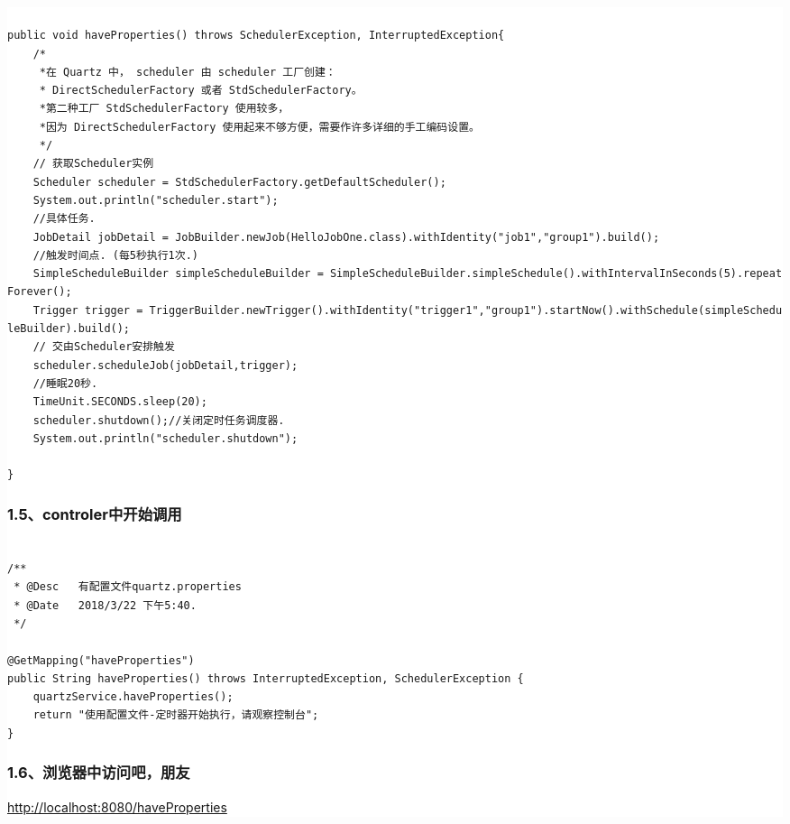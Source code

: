 ```

public void haveProperties() throws SchedulerException, InterruptedException{
    /*
     *在 Quartz 中， scheduler 由 scheduler 工厂创建：
     * DirectSchedulerFactory 或者 StdSchedulerFactory。
     *第二种工厂 StdSchedulerFactory 使用较多，
     *因为 DirectSchedulerFactory 使用起来不够方便，需要作许多详细的手工编码设置。
     */
    // 获取Scheduler实例
    Scheduler scheduler = StdSchedulerFactory.getDefaultScheduler();
    System.out.println("scheduler.start");
    //具体任务.
    JobDetail jobDetail = JobBuilder.newJob(HelloJobOne.class).withIdentity("job1","group1").build();
    //触发时间点. (每5秒执行1次.)
    SimpleScheduleBuilder simpleScheduleBuilder = SimpleScheduleBuilder.simpleSchedule().withIntervalInSeconds(5).repeatForever();
    Trigger trigger = TriggerBuilder.newTrigger().withIdentity("trigger1","group1").startNow().withSchedule(simpleScheduleBuilder).build();
    // 交由Scheduler安排触发
    scheduler.scheduleJob(jobDetail,trigger);
    //睡眠20秒.
    TimeUnit.SECONDS.sleep(20);
    scheduler.shutdown();//关闭定时任务调度器.
    System.out.println("scheduler.shutdown");

}

```


### 1.5、controler中开始调用


```

/**
 * @Desc   有配置文件quartz.properties
 * @Date   2018/3/22 下午5:40.
 */

@GetMapping("haveProperties")
public String haveProperties() throws InterruptedException, SchedulerException {
    quartzService.haveProperties();
    return "使用配置文件-定时器开始执行，请观察控制台";
}

```


### 1.6、浏览器中访问吧，朋友

[http://localhost:8080/haveProperties](http://localhost:8080/haveProperties)
